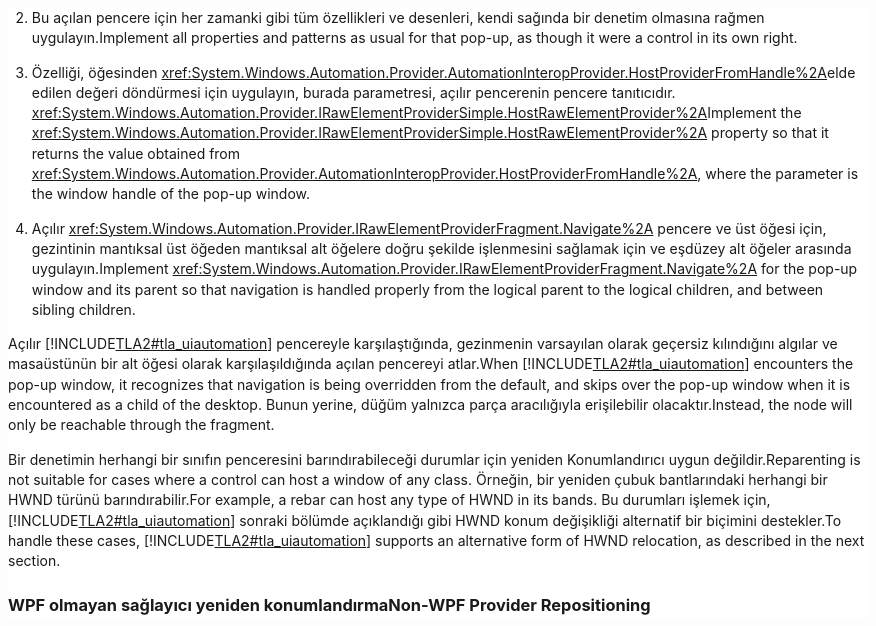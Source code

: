2. <span data-ttu-id="576a3-208">Bu açılan pencere için her zamanki gibi tüm özellikleri ve desenleri, kendi sağında bir denetim olmasına rağmen uygulayın.</span><span class="sxs-lookup"><span data-stu-id="576a3-208">Implement all properties and patterns as usual for that pop-up, as though it were a control in its own right.</span></span>

3. <span data-ttu-id="576a3-209">Özelliği, öğesinden <xref:System.Windows.Automation.Provider.AutomationInteropProvider.HostProviderFromHandle%2A>elde edilen değeri döndürmesi için uygulayın, burada parametresi, açılır pencerenin pencere tanıtıcıdır. <xref:System.Windows.Automation.Provider.IRawElementProviderSimple.HostRawElementProvider%2A></span><span class="sxs-lookup"><span data-stu-id="576a3-209">Implement the <xref:System.Windows.Automation.Provider.IRawElementProviderSimple.HostRawElementProvider%2A> property so that it returns the value obtained from <xref:System.Windows.Automation.Provider.AutomationInteropProvider.HostProviderFromHandle%2A>, where the parameter is the window handle of the pop-up window.</span></span>

4. <span data-ttu-id="576a3-210">Açılır <xref:System.Windows.Automation.Provider.IRawElementProviderFragment.Navigate%2A> pencere ve üst öğesi için, gezintinin mantıksal üst öğeden mantıksal alt öğelere doğru şekilde işlenmesini sağlamak için ve eşdüzey alt öğeler arasında uygulayın.</span><span class="sxs-lookup"><span data-stu-id="576a3-210">Implement <xref:System.Windows.Automation.Provider.IRawElementProviderFragment.Navigate%2A> for the pop-up window and its parent so that navigation is handled properly from the logical parent to the logical children, and between sibling children.</span></span>

<span data-ttu-id="576a3-211">Açılır [!INCLUDE[TLA2#tla_uiautomation](../../../includes/tla2sharptla-uiautomation-md.md)] pencereyle karşılaştığında, gezinmenin varsayılan olarak geçersiz kılındığını algılar ve masaüstünün bir alt öğesi olarak karşılaşıldığında açılan pencereyi atlar.</span><span class="sxs-lookup"><span data-stu-id="576a3-211">When [!INCLUDE[TLA2#tla_uiautomation](../../../includes/tla2sharptla-uiautomation-md.md)] encounters the pop-up window, it recognizes that navigation is being overridden from the default, and skips over the pop-up window when it is encountered as a child of the desktop.</span></span> <span data-ttu-id="576a3-212">Bunun yerine, düğüm yalnızca parça aracılığıyla erişilebilir olacaktır.</span><span class="sxs-lookup"><span data-stu-id="576a3-212">Instead, the node will only be reachable through the fragment.</span></span>

<span data-ttu-id="576a3-213">Bir denetimin herhangi bir sınıfın penceresini barındırabileceği durumlar için yeniden Konumlandırıcı uygun değildir.</span><span class="sxs-lookup"><span data-stu-id="576a3-213">Reparenting is not suitable for cases where a control can host a window of any class.</span></span> <span data-ttu-id="576a3-214">Örneğin, bir yeniden çubuk bantlarındaki herhangi bir HWND türünü barındırabilir.</span><span class="sxs-lookup"><span data-stu-id="576a3-214">For example, a rebar can host any type of HWND in its bands.</span></span> <span data-ttu-id="576a3-215">Bu durumları işlemek için, [!INCLUDE[TLA2#tla_uiautomation](../../../includes/tla2sharptla-uiautomation-md.md)] sonraki bölümde açıklandığı gibi HWND konum değişikliği alternatif bir biçimini destekler.</span><span class="sxs-lookup"><span data-stu-id="576a3-215">To handle these cases, [!INCLUDE[TLA2#tla_uiautomation](../../../includes/tla2sharptla-uiautomation-md.md)] supports an alternative form of HWND relocation, as described in the next section.</span></span>

<a name="Non_WPF_Provider_Repositioning"></a>

### <a name="non-wpf-provider-repositioning"></a><span data-ttu-id="576a3-216">WPF olmayan sağlayıcı yeniden konumlandırma</span><span class="sxs-lookup"><span data-stu-id="576a3-216">Non-WPF Provider Repositioning</span></span>
